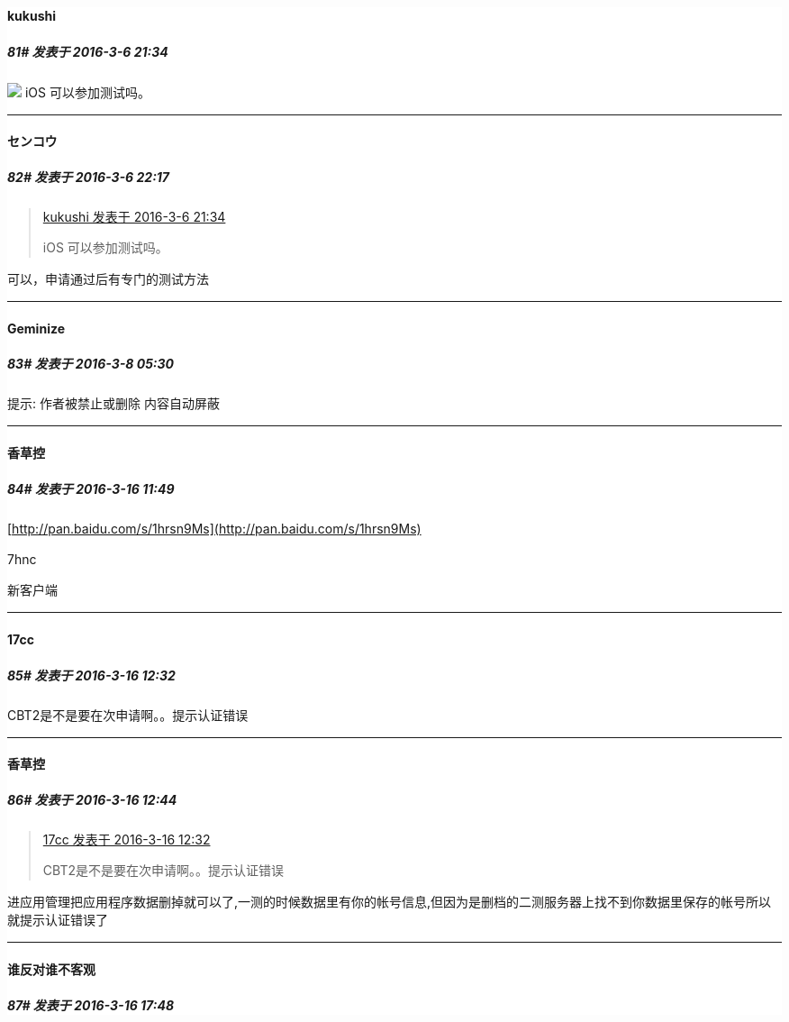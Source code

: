 ####  kukushi  
##### 81#       发表于 2016-3-6 21:34

<img src="https://static.saraba1st.com/image/smiley/face/149.gif" referrerpolicy="no-referrer"> iOS 可以参加测试吗。

*****

####  センコウ  
##### 82#       发表于 2016-3-6 22:17

<blockquote><a href="httphttps://bbs.saraba1st.com/2b/forum.php?mod=redirect&amp;goto=findpost&amp;pid=31754385&amp;ptid=1187691" target="_blank">kukushi 发表于 2016-3-6 21:34</a>

iOS 可以参加测试吗。</blockquote>
可以，申请通过后有专门的测试方法

*****

####  Geminize  
##### 83#       发表于 2016-3-8 05:30

提示: 作者被禁止或删除 内容自动屏蔽

*****

####  香草控  
##### 84#       发表于 2016-3-16 11:49

[http://pan.baidu.com/s/1hrsn9Ms](http://pan.baidu.com/s/1hrsn9Ms)

7hnc

新客户端

*****

####  17cc  
##### 85#       发表于 2016-3-16 12:32

CBT2是不是要在次申请啊。。提示认证错误

*****

####  香草控  
##### 86#       发表于 2016-3-16 12:44

<blockquote><a href="httphttps://bbs.saraba1st.com/2b/forum.php?mod=redirect&amp;goto=findpost&amp;pid=31842440&amp;ptid=1187691" target="_blank">17cc 发表于 2016-3-16 12:32</a>

CBT2是不是要在次申请啊。。提示认证错误</blockquote>
进应用管理把应用程序数据删掉就可以了,一测的时候数据里有你的帐号信息,但因为是删档的二测服务器上找不到你数据里保存的帐号所以就提示认证错误了

*****

####  谁反对谁不客观  
##### 87#       发表于 2016-3-16 17:48
